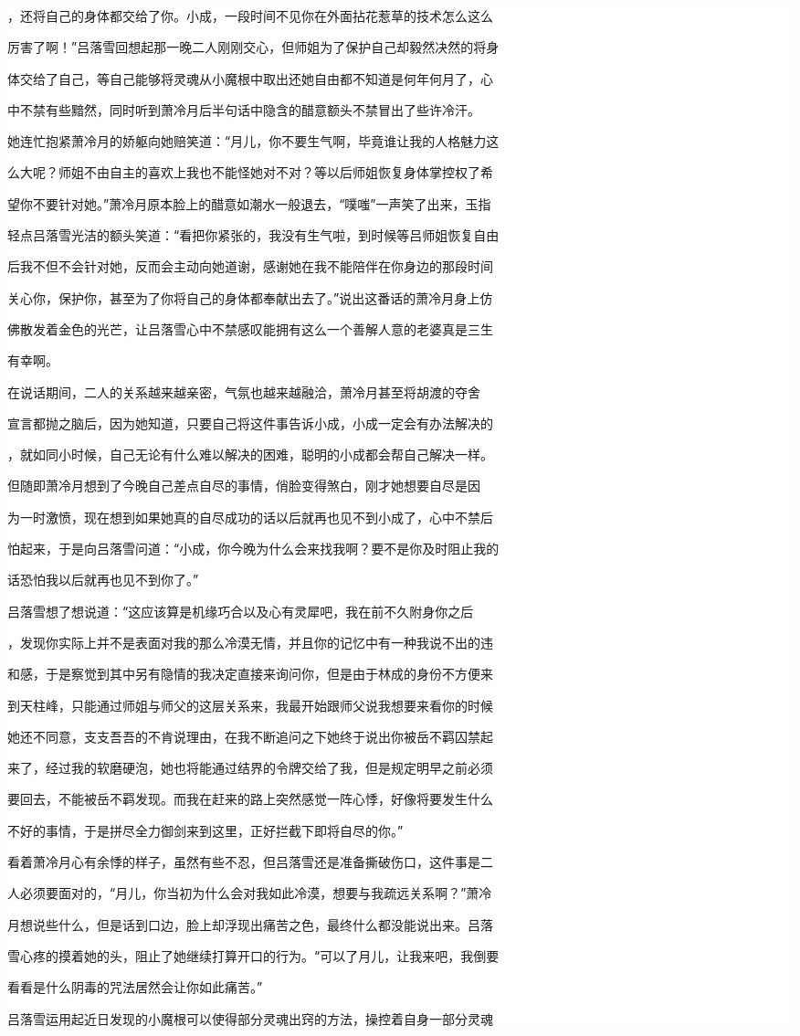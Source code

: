，还将自己的身体都交给了你。小成，一段时间不见你在外面拈花惹草的技术怎么这么

厉害了啊！”吕落雪回想起那一晚二人刚刚交心，但师姐为了保护自己却毅然决然的将身

体交给了自己，等自己能够将灵魂从小魔根中取出还她自由都不知道是何年何月了，心

中不禁有些黯然，同时听到萧冷月后半句话中隐含的醋意额头不禁冒出了些许冷汗。

她连忙抱紧萧冷月的娇躯向她赔笑道：“月儿，你不要生气啊，毕竟谁让我的人格魅力这

么大呢？师姐不由自主的喜欢上我也不能怪她对不对？等以后师姐恢复身体掌控权了希

望你不要针对她。”萧冷月原本脸上的醋意如潮水一般退去，“噗嗤”一声笑了出来，玉指

轻点吕落雪光洁的额头笑道：“看把你紧张的，我没有生气啦，到时候等吕师姐恢复自由

后我不但不会针对她，反而会主动向她道谢，感谢她在我不能陪伴在你身边的那段时间

关心你，保护你，甚至为了你将自己的身体都奉献出去了。”说出这番话的萧冷月身上仿

佛散发着金色的光芒，让吕落雪心中不禁感叹能拥有这么一个善解人意的老婆真是三生

有幸啊。

在说话期间，二人的关系越来越亲密，气氛也越来越融洽，萧冷月甚至将胡渡的夺舍

宣言都抛之脑后，因为她知道，只要自己将这件事告诉小成，小成一定会有办法解决的

，就如同小时候，自己无论有什么难以解决的困难，聪明的小成都会帮自己解决一样。

但随即萧冷月想到了今晚自己差点自尽的事情，俏脸变得煞白，刚才她想要自尽是因

为一时激愤，现在想到如果她真的自尽成功的话以后就再也见不到小成了，心中不禁后

怕起来，于是向吕落雪问道：“小成，你今晚为什么会来找我啊？要不是你及时阻止我的

话恐怕我以后就再也见不到你了。”

吕落雪想了想说道：“这应该算是机缘巧合以及心有灵犀吧，我在前不久附身你之后

，发现你实际上并不是表面对我的那么冷漠无情，并且你的记忆中有一种我说不出的违

和感，于是察觉到其中另有隐情的我决定直接来询问你，但是由于林成的身份不方便来

到天柱峰，只能通过师姐与师父的这层关系来，我最开始跟师父说我想要来看你的时候

她还不同意，支支吾吾的不肯说理由，在我不断追问之下她终于说出你被岳不羁囚禁起

来了，经过我的软磨硬泡，她也将能通过结界的令牌交给了我，但是规定明早之前必须

要回去，不能被岳不羁发现。而我在赶来的路上突然感觉一阵心悸，好像将要发生什么

不好的事情，于是拼尽全力御剑来到这里，正好拦截下即将自尽的你。”

看着萧冷月心有余悸的样子，虽然有些不忍，但吕落雪还是准备撕破伤口，这件事是二

人必须要面对的，“月儿，你当初为什么会对我如此冷漠，想要与我疏远关系啊？”萧冷

月想说些什么，但是话到口边，脸上却浮现出痛苦之色，最终什么都没能说出来。吕落

雪心疼的摸着她的头，阻止了她继续打算开口的行为。“可以了月儿，让我来吧，我倒要

看看是什么阴毒的咒法居然会让你如此痛苦。”

吕落雪运用起近日发现的小魔根可以使得部分灵魂出窍的方法，操控着自身一部分灵魂

